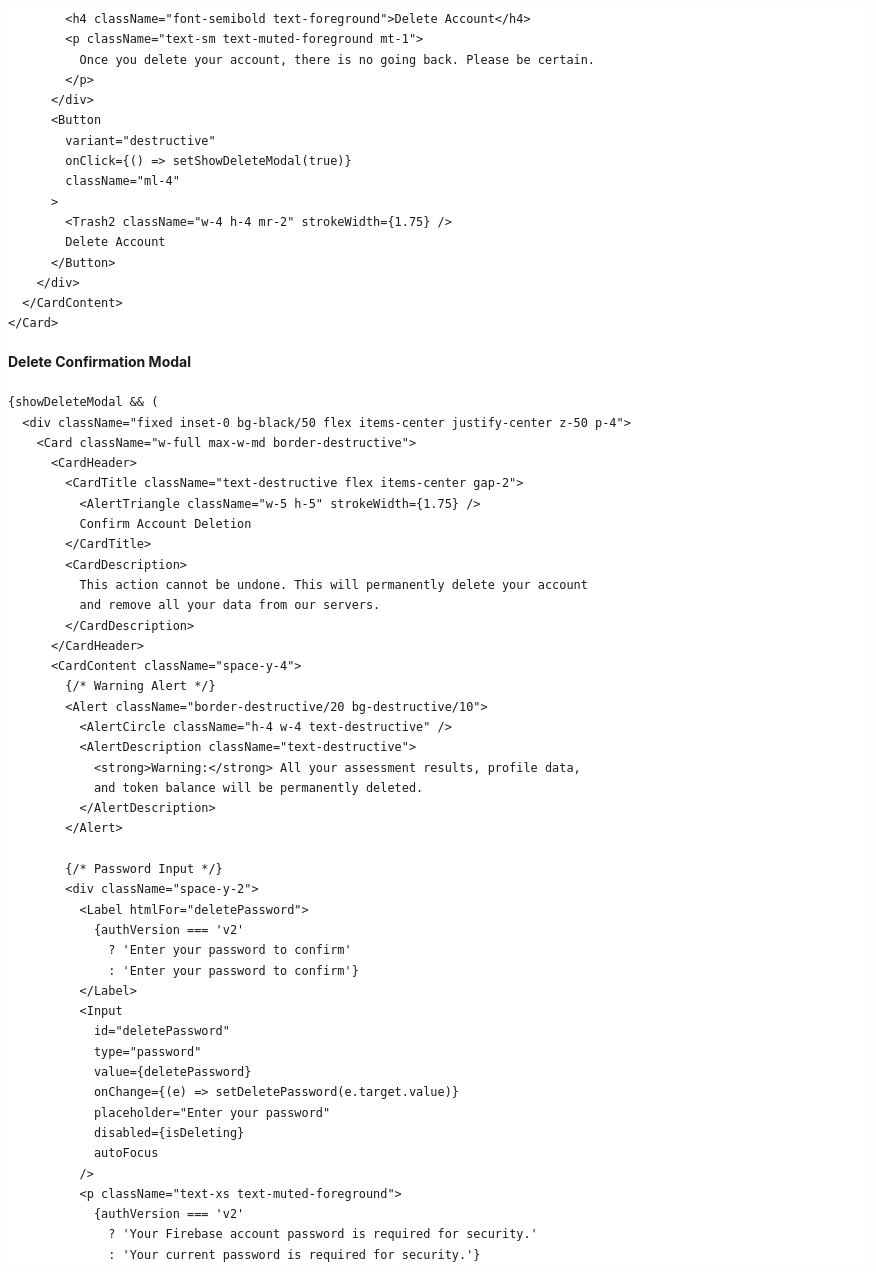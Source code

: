 ```tsx
        <h4 className="font-semibold text-foreground">Delete Account</h4>
        <p className="text-sm text-muted-foreground mt-1">
          Once you delete your account, there is no going back. Please be certain.
        </p>
      </div>
      <Button
        variant="destructive"
        onClick={() => setShowDeleteModal(true)}
        className="ml-4"
      >
        <Trash2 className="w-4 h-4 mr-2" strokeWidth={1.75} />
        Delete Account
      </Button>
    </div>
  </CardContent>
</Card>
```

#### Delete Confirmation Modal
```tsx
{showDeleteModal && (
  <div className="fixed inset-0 bg-black/50 flex items-center justify-center z-50 p-4">
    <Card className="w-full max-w-md border-destructive">
      <CardHeader>
        <CardTitle className="text-destructive flex items-center gap-2">
          <AlertTriangle className="w-5 h-5" strokeWidth={1.75} />
          Confirm Account Deletion
        </CardTitle>
        <CardDescription>
          This action cannot be undone. This will permanently delete your account 
          and remove all your data from our servers.
        </CardDescription>
      </CardHeader>
      <CardContent className="space-y-4">
        {/* Warning Alert */}
        <Alert className="border-destructive/20 bg-destructive/10">
          <AlertCircle className="h-4 w-4 text-destructive" />
          <AlertDescription className="text-destructive">
            <strong>Warning:</strong> All your assessment results, profile data, 
            and token balance will be permanently deleted.
          </AlertDescription>
        </Alert>

        {/* Password Input */}
        <div className="space-y-2">
          <Label htmlFor="deletePassword">
            {authVersion === 'v2' 
              ? 'Enter your password to confirm' 
              : 'Enter your password to confirm'}
          </Label>
          <Input
            id="deletePassword"
            type="password"
            value={deletePassword}
            onChange={(e) => setDeletePassword(e.target.value)}
            placeholder="Enter your password"
            disabled={isDeleting}
            autoFocus
          />
          <p className="text-xs text-muted-foreground">
            {authVersion === 'v2' 
              ? 'Your Firebase account password is required for security.' 
              : 'Your current password is required for security.'}
```